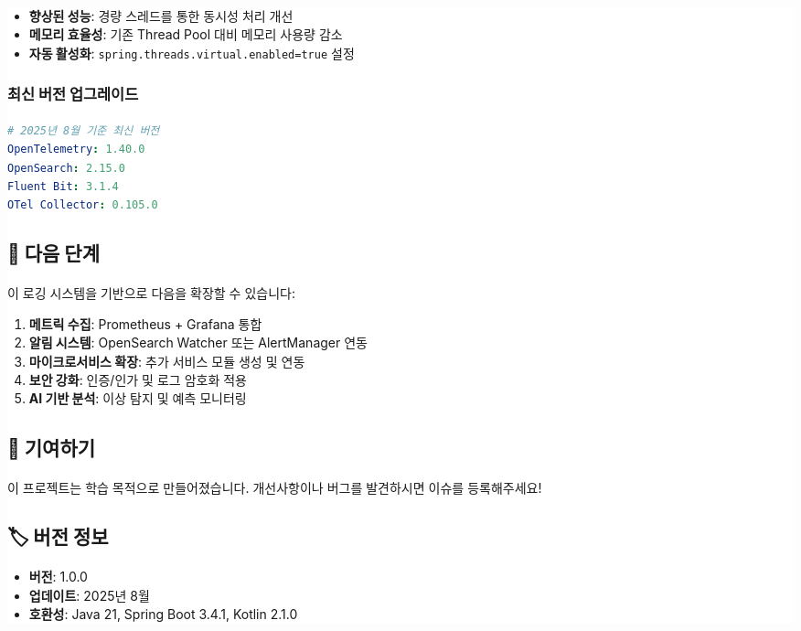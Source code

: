 - **향상된 성능**: 경량 스레드를 통한 동시성 처리 개선
- **메모리 효율성**: 기존 Thread Pool 대비 메모리 사용량 감소
- **자동 활성화**: `spring.threads.virtual.enabled=true` 설정

### 최신 버전 업그레이드

```yaml
# 2025년 8월 기준 최신 버전
OpenTelemetry: 1.40.0
OpenSearch: 2.15.0
Fluent Bit: 3.1.4
OTel Collector: 0.105.0
```

## 🚀 다음 단계

이 로깅 시스템을 기반으로 다음을 확장할 수 있습니다:

1. **메트릭 수집**: Prometheus + Grafana 통합
2. **알림 시스템**: OpenSearch Watcher 또는 AlertManager 연동
3. **마이크로서비스 확장**: 추가 서비스 모듈 생성 및 연동
4. **보안 강화**: 인증/인가 및 로그 암호화 적용
5. **AI 기반 분석**: 이상 탐지 및 예측 모니터링

## 🤝 기여하기

이 프로젝트는 학습 목적으로 만들어졌습니다. 개선사항이나 버그를 발견하시면 이슈를 등록해주세요!

## 🏷️ 버전 정보

- **버전**: 1.0.0
- **업데이트**: 2025년 8월
- **호환성**: Java 21, Spring Boot 3.4.1, Kotlin 2.1.0

